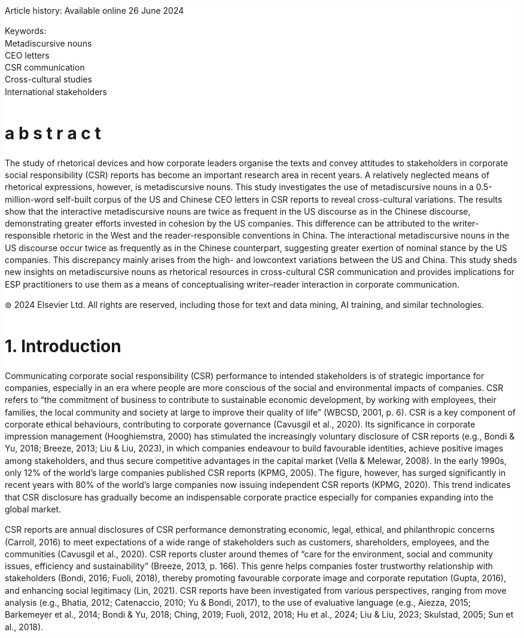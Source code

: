Article history: Available online 26 June 2024

Keywords:   
Metadiscursive nouns   
CEO letters   
CSR communication   
Cross-cultural studies   
International stakeholders

# a b s t r a c t

The study of rhetorical devices and how corporate leaders organise the texts and convey attitudes to stakeholders in corporate social responsibility (CSR) reports has become an important research area in recent years. A relatively neglected means of rhetorical expressions, however, is metadiscursive nouns. This study investigates the use of metadiscursive nouns in a 0.5-million-word self-built corpus of the US and Chinese CEO letters in CSR reports to reveal cross-cultural variations. The results show that the interactive metadiscursive nouns are twice as frequent in the US discourse as in the Chinese discourse, demonstrating greater efforts invested in cohesion by the US companies. This difference can be attributed to the writer-responsible rhetoric in the West and the reader-responsible conventions in China. The interactional metadiscursive nouns in the US discourse occur twice as frequently as in the Chinese counterpart, suggesting greater exertion of nominal stance by the US companies. This discrepancy mainly arises from the high- and lowcontext variations between the US and China. This study sheds new insights on metadiscursive nouns as rhetorical resources in cross-cultural CSR communication and provides implications for ESP practitioners to use them as a means of conceptualising writer–reader interaction in corporate communication.

$\circledcirc$ 2024 Elsevier Ltd. All rights are reserved, including those for text and data mining, AI training, and similar technologies.

# 1. Introduction

Communicating corporate social responsibility (CSR) performance to intended stakeholders is of strategic importance for companies, especially in an era where people are more conscious of the social and environmental impacts of companies. CSR refers to “the commitment of business to contribute to sustainable economic development, by working with employees, their families, the local community and society at large to improve their quality of life” (WBCSD, 2001, p. 6). CSR is a key component of corporate ethical behaviours, contributing to corporate governance (Cavusgil et al., 2020). Its significance in corporate impression management (Hooghiemstra, 2000) has stimulated the increasingly voluntary disclosure of CSR reports (e.g., Bondi & Yu, 2018; Breeze, 2013; Liu & Liu, 2023), in which companies endeavour to build favourable identities, achieve positive images among stakeholders, and thus secure competitive advantages in the capital market (Vella & Melewar, 2008). In the early 1990s, only $12 \%$ of the world’s large companies published CSR reports (KPMG, 2005). The figure, however, has surged significantly in recent years with $8 0 \%$ of the world’s large companies now issuing independent CSR reports (KPMG, 2020). This trend indicates that CSR disclosure has gradually become an indispensable corporate practice especially for companies expanding into the global market.

CSR reports are annual disclosures of CSR performance demonstrating economic, legal, ethical, and philanthropic concerns (Carroll, 2016) to meet expectations of a wide range of stakeholders such as customers, shareholders, employees, and the communities (Cavusgil et al., 2020). CSR reports cluster around themes of “care for the environment, social and community issues, efficiency and sustainability” (Breeze, 2013, p. 166). This genre helps companies foster trustworthy relationship with stakeholders (Bondi, 2016; Fuoli, 2018), thereby promoting favourable corporate image and corporate reputation (Gupta, 2016), and enhancing social legitimacy (Lin, 2021). CSR reports have been investigated from various perspectives, ranging from move analysis (e.g., Bhatia, 2012; Catenaccio, 2010; Yu & Bondi, 2017), to the use of evaluative language (e.g., Aiezza, 2015; Barkemeyer et al., 2014; Bondi & Yu, 2018; Ching, 2019; Fuoli, 2012, 2018; Hu et al., 2024; Liu & Liu, 2023; Skulstad, 2005; Sun et al., 2018).
